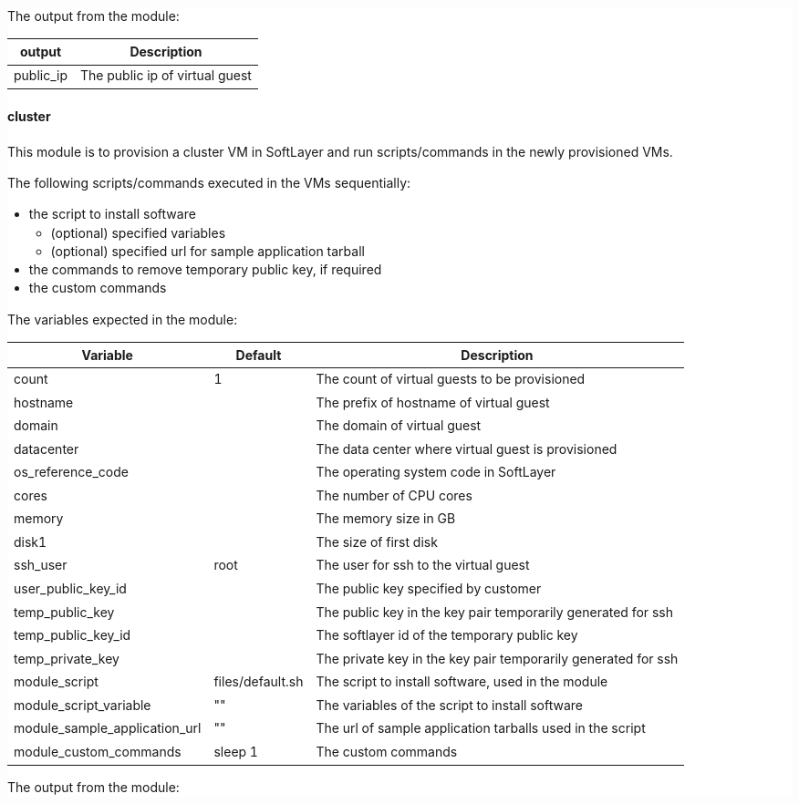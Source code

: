 
The output from the module:

| output  | Description |
| ------- | ----------- |
| public_ip | The public ip of virtual guest |

#### cluster

This module is to provision a cluster VM in SoftLayer and run scripts/commands in the newly provisioned VMs.

The following scripts/commands executed in the VMs sequentially:
* the script to install software
  * (optional) specified variables
  * (optional) specified url for sample application tarball
* the commands to remove temporary public key, if required
* the custom commands

The variables expected in the module:

| Variable  | Default  | Description |
| --------- | -------- | ----------- |
| count | 1 | The count of virtual guests to be provisioned |
| hostname |  | The prefix of hostname of virtual guest |
| domain |  | The domain of virtual guest |
| datacenter |  | The data center where virtual guest is provisioned |
| os_reference_code |  | The operating system code in SoftLayer |
| cores |  | The number of CPU cores |
| memory |  | The memory size in GB |
| disk1 |  | The size of first disk |
| ssh_user | root | The user for ssh to the virtual guest |
| user_public_key_id |  | The public key specified by customer |
| temp_public_key |  | The public key in the key pair temporarily generated for ssh |
| temp_public_key_id |  | The softlayer id of the temporary public key |
| temp_private_key |  | The private key in the key pair temporarily generated for ssh |
| module_script | files/default.sh | The script to install software, used in the module |
| module_script_variable | "" | The variables of the script to install software |
| module_sample_application_url | "" | The url of sample application tarballs used in the script |
| module_custom_commands | sleep 1 | The custom commands |

The output from the module:
